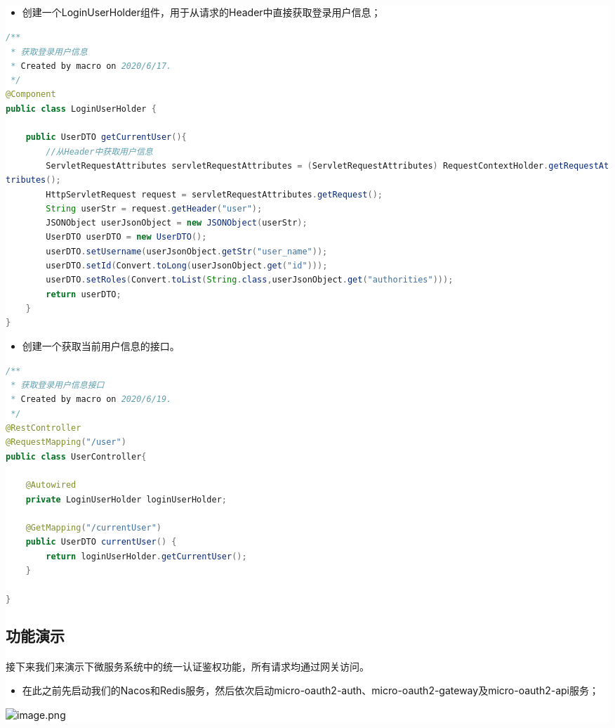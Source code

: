 - 创建一个LoginUserHolder组件，用于从请求的Header中直接获取登录用户信息；
```java
/**
 * 获取登录用户信息
 * Created by macro on 2020/6/17.
 */
@Component
public class LoginUserHolder {

    public UserDTO getCurrentUser(){
        //从Header中获取用户信息
        ServletRequestAttributes servletRequestAttributes = (ServletRequestAttributes) RequestContextHolder.getRequestAttributes();
        HttpServletRequest request = servletRequestAttributes.getRequest();
        String userStr = request.getHeader("user");
        JSONObject userJsonObject = new JSONObject(userStr);
        UserDTO userDTO = new UserDTO();
        userDTO.setUsername(userJsonObject.getStr("user_name"));
        userDTO.setId(Convert.toLong(userJsonObject.get("id")));
        userDTO.setRoles(Convert.toList(String.class,userJsonObject.get("authorities")));
        return userDTO;
    }
}
```

- 创建一个获取当前用户信息的接口。
```java
/**
 * 获取登录用户信息接口
 * Created by macro on 2020/6/19.
 */
@RestController
@RequestMapping("/user")
public class UserController{

    @Autowired
    private LoginUserHolder loginUserHolder;

    @GetMapping("/currentUser")
    public UserDTO currentUser() {
        return loginUserHolder.getCurrentUser();
    }

}
```
## **功能演示**
接下来我们来演示下微服务系统中的统一认证鉴权功能，所有请求均通过网关访问。

- 在此之前先启动我们的Nacos和Redis服务，然后依次启动micro-oauth2-auth、micro-oauth2-gateway及micro-oauth2-api服务；

![image.png](https://cdn.nlark.com/yuque/0/2022/png/28072111/1666141308195-d54d5ec8-35a0-4901-b9f4-816a632612f5.png#averageHue=%23dbd8c8&clientId=uceee5817-d878-4&crop=0&crop=0&crop=1&crop=1&from=paste&id=ub2df46cb&margin=%5Bobject%20Object%5D&name=image.png&originHeight=429&originWidth=1080&originalType=url&ratio=1&rotation=0&showTitle=false&size=111444&status=done&style=none&taskId=ua3b9025f-4d8a-4af0-8362-6986b6e52dc&title=)
